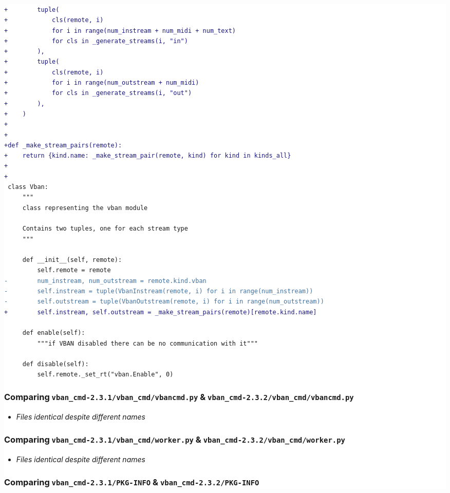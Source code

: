 ```diff
+        tuple(
+            cls(remote, i)
+            for i in range(num_instream + num_midi + num_text)
+            for cls in _generate_streams(i, "in")
+        ),
+        tuple(
+            cls(remote, i)
+            for i in range(num_outstream + num_midi)
+            for cls in _generate_streams(i, "out")
+        ),
+    )
+
+
+def _make_stream_pairs(remote):
+    return {kind.name: _make_stream_pair(remote, kind) for kind in kinds_all}
+
+
 class Vban:
     """
     class representing the vban module
 
     Contains two tuples, one for each stream type
     """
 
     def __init__(self, remote):
         self.remote = remote
-        num_instream, num_outstream = remote.kind.vban
-        self.instream = tuple(VbanInstream(remote, i) for i in range(num_instream))
-        self.outstream = tuple(VbanOutstream(remote, i) for i in range(num_outstream))
+        self.instream, self.outstream = _make_stream_pairs(remote)[remote.kind.name]
 
     def enable(self):
         """if VBAN disabled there can be no communication with it"""
 
     def disable(self):
         self.remote._set_rt("vban.Enable", 0)
```

### Comparing `vban_cmd-2.3.1/vban_cmd/vbancmd.py` & `vban_cmd-2.3.2/vban_cmd/vbancmd.py`

 * *Files identical despite different names*

### Comparing `vban_cmd-2.3.1/vban_cmd/worker.py` & `vban_cmd-2.3.2/vban_cmd/worker.py`

 * *Files identical despite different names*

### Comparing `vban_cmd-2.3.1/PKG-INFO` & `vban_cmd-2.3.2/PKG-INFO`
